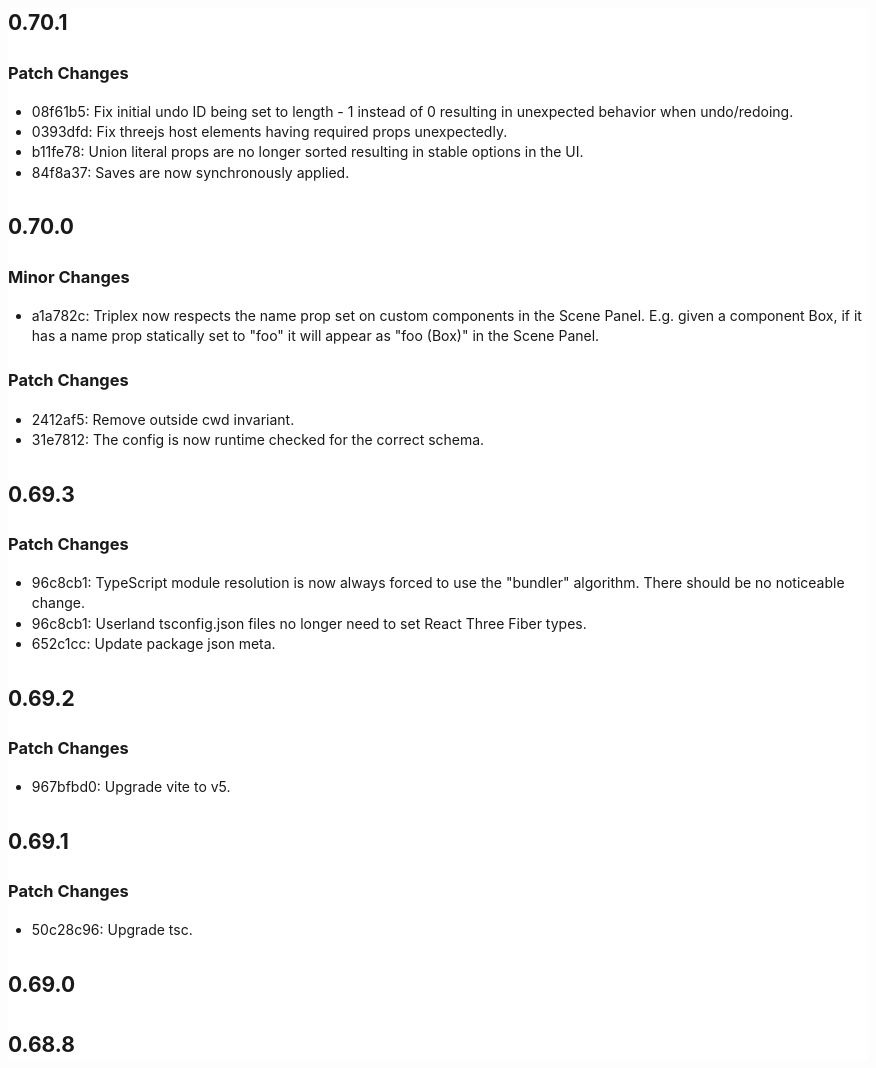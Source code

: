 ## 0.70.1

### Patch Changes

- 08f61b5: Fix initial undo ID being set to length - 1 instead of 0 resulting in unexpected behavior when undo/redoing.
- 0393dfd: Fix threejs host elements having required props unexpectedly.
- b11fe78: Union literal props are no longer sorted resulting in stable options in the UI.
- 84f8a37: Saves are now synchronously applied.

## 0.70.0

### Minor Changes

- a1a782c: Triplex now respects the name prop set on custom components in the Scene Panel. E.g. given a component Box, if it has a name prop statically set to "foo" it will appear as "foo (Box)" in the Scene Panel.

### Patch Changes

- 2412af5: Remove outside cwd invariant.
- 31e7812: The config is now runtime checked for the correct schema.

## 0.69.3

### Patch Changes

- 96c8cb1: TypeScript module resolution is now always forced to use the "bundler" algorithm. There should be no noticeable change.
- 96c8cb1: Userland tsconfig.json files no longer need to set React Three Fiber types.
- 652c1cc: Update package json meta.

## 0.69.2

### Patch Changes

- 967bfbd0: Upgrade vite to v5.

## 0.69.1

### Patch Changes

- 50c28c96: Upgrade tsc.

## 0.69.0

## 0.68.8
